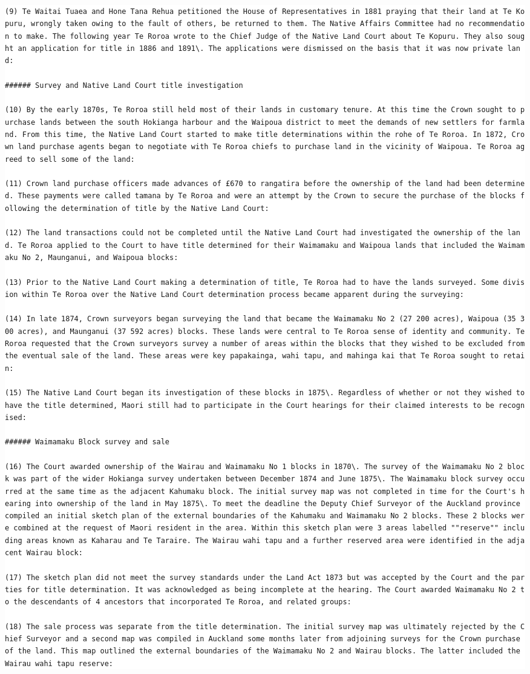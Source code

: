     (9) Te Waitai Tuaea and Hone Tana Rehua petitioned the House of Representatives in 1881 praying that their land at Te Kopuru, wrongly taken owing to the fault of others, be returned to them. The Native Affairs Committee had no recommendation to make. The following year Te Roroa wrote to the Chief Judge of the Native Land Court about Te Kopuru. They also sought an application for title in 1886 and 1891\. The applications were dismissed on the basis that it was now private land:
    
    ###### Survey and Native Land Court title investigation
    
    (10) By the early 1870s, Te Roroa still held most of their lands in customary tenure. At this time the Crown sought to purchase lands between the south Hokianga harbour and the Waipoua district to meet the demands of new settlers for farmland. From this time, the Native Land Court started to make title determinations within the rohe of Te Roroa. In 1872, Crown land purchase agents began to negotiate with Te Roroa chiefs to purchase land in the vicinity of Waipoua. Te Roroa agreed to sell some of the land:
    
    (11) Crown land purchase officers made advances of £670 to rangatira before the ownership of the land had been determined. These payments were called tamana by Te Roroa and were an attempt by the Crown to secure the purchase of the blocks following the determination of title by the Native Land Court:
    
    (12) The land transactions could not be completed until the Native Land Court had investigated the ownership of the land. Te Roroa applied to the Court to have title determined for their Waimamaku and Waipoua lands that included the Waimamaku No 2, Maunganui, and Waipoua blocks:
    
    (13) Prior to the Native Land Court making a determination of title, Te Roroa had to have the lands surveyed. Some division within Te Roroa over the Native Land Court determination process became apparent during the surveying:
    
    (14) In late 1874, Crown surveyors began surveying the land that became the Waimamaku No 2 (27 200 acres), Waipoua (35 300 acres), and Maunganui (37 592 acres) blocks. These lands were central to Te Roroa sense of identity and community. Te Roroa requested that the Crown surveyors survey a number of areas within the blocks that they wished to be excluded from the eventual sale of the land. These areas were key papakainga, wahi tapu, and mahinga kai that Te Roroa sought to retain:
    
    (15) The Native Land Court began its investigation of these blocks in 1875\. Regardless of whether or not they wished to have the title determined, Maori still had to participate in the Court hearings for their claimed interests to be recognised:
    
    ###### Waimamaku Block survey and sale
    
    (16) The Court awarded ownership of the Wairau and Waimamaku No 1 blocks in 1870\. The survey of the Waimamaku No 2 block was part of the wider Hokianga survey undertaken between December 1874 and June 1875\. The Waimamaku block survey occurred at the same time as the adjacent Kahumaku block. The initial survey map was not completed in time for the Court's hearing into ownership of the land in May 1875\. To meet the deadline the Deputy Chief Surveyor of the Auckland province compiled an initial sketch plan of the external boundaries of the Kahumaku and Waimamaku No 2 blocks. These 2 blocks were combined at the request of Maori resident in the area. Within this sketch plan were 3 areas labelled ""reserve"" including areas known as Kaharau and Te Taraire. The Wairau wahi tapu and a further reserved area were identified in the adjacent Wairau block:
    
    (17) The sketch plan did not meet the survey standards under the Land Act 1873 but was accepted by the Court and the parties for title determination. It was acknowledged as being incomplete at the hearing. The Court awarded Waimamaku No 2 to the descendants of 4 ancestors that incorporated Te Roroa, and related groups:
    
    (18) The sale process was separate from the title determination. The initial survey map was ultimately rejected by the Chief Surveyor and a second map was compiled in Auckland some months later from adjoining surveys for the Crown purchase of the land. This map outlined the external boundaries of the Waimamaku No 2 and Wairau blocks. The latter included the Wairau wahi tapu reserve:
    